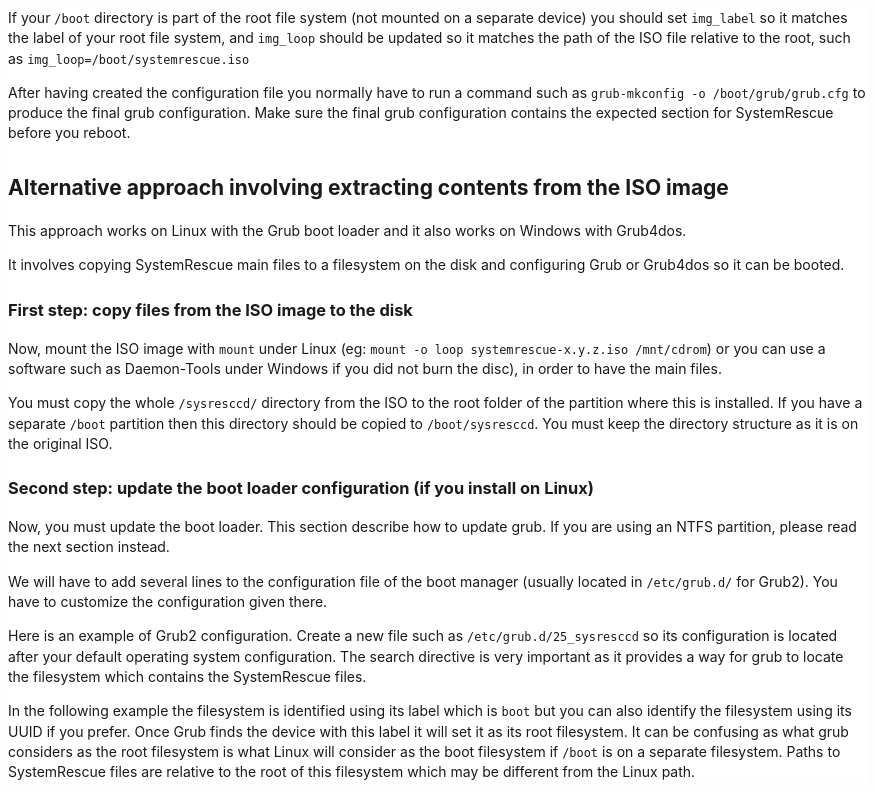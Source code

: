 If your `/boot` directory is part of the root file system (not mounted on a
separate device) you should set `img_label` so it matches the label of your root
file system, and `img_loop` should be updated so it matches the path of the ISO
file relative to the root, such as `img_loop=/boot/systemrescue.iso`

After having created the configuration file you normally have to run a command
such as `grub-mkconfig -o /boot/grub/grub.cfg` to produce the final grub
configuration. Make sure the final grub configuration contains the expected
section for SystemRescue before you reboot.

## Alternative approach involving extracting contents from the ISO image

This approach works on Linux with the Grub boot loader and it also works on
Windows with Grub4dos.

It involves copying SystemRescue main files to a filesystem on the disk and
configuring Grub or Grub4dos so it can be booted.

### First step: copy files from the ISO image to the disk
Now, mount the ISO image with `mount` under Linux
(eg: `mount -o loop systemrescue-x.y.z.iso /mnt/cdrom`) or you can use
a software such as Daemon-Tools under Windows if you did not burn the disc), in
order to have the main files.

You must copy the whole `/sysresccd/` directory from the ISO to the root folder
of the partition where this is installed. If you have a separate `/boot`
partition then this directory should be copied to `/boot/sysresccd`. You must
keep the directory structure as it is on the original ISO.

### Second step: update the boot loader configuration (if you install on Linux)
Now, you must update the boot loader. This section describe how to update
grub. If you are using an NTFS partition, please read the next section instead.

We will have to add several lines to the configuration file of the boot manager
(usually located in `/etc/grub.d/` for Grub2). You have to customize the
configuration given there.

Here is an example of Grub2 configuration. Create a new file such as
`/etc/grub.d/25_sysresccd` so its configuration is located after your
default operating system configuration. The search directive is very important
as it provides a way for grub to locate the filesystem which contains the
SystemRescue files.

In the following example the filesystem is identified using its label which is
`boot` but you can also identify the filesystem using its UUID if you prefer.
Once Grub finds the device with this label it will set it as its root
filesystem. It can be confusing as what grub considers as the root filesystem is
what Linux will consider as the boot filesystem if `/boot` is on a separate
filesystem. Paths to SystemRescue files are relative to the root of this
filesystem which may be different from the Linux path.
